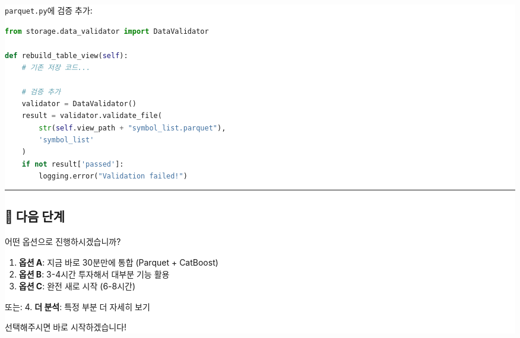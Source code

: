 `parquet.py`에 검증 추가:
```python
from storage.data_validator import DataValidator

def rebuild_table_view(self):
    # 기존 저장 코드...

    # 검증 추가
    validator = DataValidator()
    result = validator.validate_file(
        str(self.view_path + "symbol_list.parquet"),
        'symbol_list'
    )
    if not result['passed']:
        logging.error("Validation failed!")
```

---

## 🎯 다음 단계

어떤 옵션으로 진행하시겠습니까?

1. **옵션 A**: 지금 바로 30분만에 통합 (Parquet + CatBoost)
2. **옵션 B**: 3-4시간 투자해서 대부분 기능 활용
3. **옵션 C**: 완전 새로 시작 (6-8시간)

또는:
4. **더 분석**: 특정 부분 더 자세히 보기

선택해주시면 바로 시작하겠습니다!
